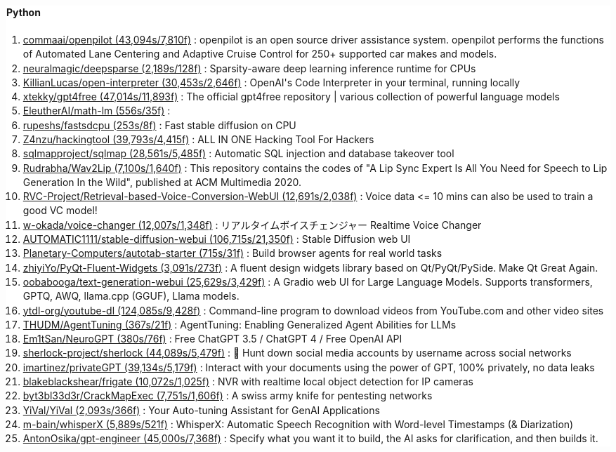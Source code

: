 #### Python
1. [commaai/openpilot (43,094s/7,810f)](https://github.com/commaai/openpilot) : openpilot is an open source driver assistance system. openpilot performs the functions of Automated Lane Centering and Adaptive Cruise Control for 250+ supported car makes and models.
2. [neuralmagic/deepsparse (2,189s/128f)](https://github.com/neuralmagic/deepsparse) : Sparsity-aware deep learning inference runtime for CPUs
3. [KillianLucas/open-interpreter (30,453s/2,646f)](https://github.com/KillianLucas/open-interpreter) : OpenAI's Code Interpreter in your terminal, running locally
4. [xtekky/gpt4free (47,014s/11,893f)](https://github.com/xtekky/gpt4free) : The official gpt4free repository | various collection of powerful language models
5. [EleutherAI/math-lm (556s/35f)](https://github.com/EleutherAI/math-lm) : 
6. [rupeshs/fastsdcpu (253s/8f)](https://github.com/rupeshs/fastsdcpu) : Fast stable diffusion on CPU
7. [Z4nzu/hackingtool (39,793s/4,415f)](https://github.com/Z4nzu/hackingtool) : ALL IN ONE Hacking Tool For Hackers
8. [sqlmapproject/sqlmap (28,561s/5,485f)](https://github.com/sqlmapproject/sqlmap) : Automatic SQL injection and database takeover tool
9. [Rudrabha/Wav2Lip (7,100s/1,640f)](https://github.com/Rudrabha/Wav2Lip) : This repository contains the codes of "A Lip Sync Expert Is All You Need for Speech to Lip Generation In the Wild", published at ACM Multimedia 2020.
10. [RVC-Project/Retrieval-based-Voice-Conversion-WebUI (12,691s/2,038f)](https://github.com/RVC-Project/Retrieval-based-Voice-Conversion-WebUI) : Voice data <= 10 mins can also be used to train a good VC model!
11. [w-okada/voice-changer (12,007s/1,348f)](https://github.com/w-okada/voice-changer) : リアルタイムボイスチェンジャー Realtime Voice Changer
12. [AUTOMATIC1111/stable-diffusion-webui (106,715s/21,350f)](https://github.com/AUTOMATIC1111/stable-diffusion-webui) : Stable Diffusion web UI
13. [Planetary-Computers/autotab-starter (715s/31f)](https://github.com/Planetary-Computers/autotab-starter) : Build browser agents for real world tasks
14. [zhiyiYo/PyQt-Fluent-Widgets (3,091s/273f)](https://github.com/zhiyiYo/PyQt-Fluent-Widgets) : A fluent design widgets library based on Qt/PyQt/PySide. Make Qt Great Again.
15. [oobabooga/text-generation-webui (25,629s/3,429f)](https://github.com/oobabooga/text-generation-webui) : A Gradio web UI for Large Language Models. Supports transformers, GPTQ, AWQ, llama.cpp (GGUF), Llama models.
16. [ytdl-org/youtube-dl (124,085s/9,428f)](https://github.com/ytdl-org/youtube-dl) : Command-line program to download videos from YouTube.com and other video sites
17. [THUDM/AgentTuning (367s/21f)](https://github.com/THUDM/AgentTuning) : AgentTuning: Enabling Generalized Agent Abilities for LLMs
18. [Em1tSan/NeuroGPT (380s/76f)](https://github.com/Em1tSan/NeuroGPT) : Free ChatGPT 3.5 / ChatGPT 4 / Free OpenAI API
19. [sherlock-project/sherlock (44,089s/5,479f)](https://github.com/sherlock-project/sherlock) : 🔎 Hunt down social media accounts by username across social networks
20. [imartinez/privateGPT (39,134s/5,179f)](https://github.com/imartinez/privateGPT) : Interact with your documents using the power of GPT, 100% privately, no data leaks
21. [blakeblackshear/frigate (10,072s/1,025f)](https://github.com/blakeblackshear/frigate) : NVR with realtime local object detection for IP cameras
22. [byt3bl33d3r/CrackMapExec (7,751s/1,606f)](https://github.com/byt3bl33d3r/CrackMapExec) : A swiss army knife for pentesting networks
23. [YiVal/YiVal (2,093s/366f)](https://github.com/YiVal/YiVal) : Your Auto-tuning Assistant for GenAI Applications
24. [m-bain/whisperX (5,889s/521f)](https://github.com/m-bain/whisperX) : WhisperX: Automatic Speech Recognition with Word-level Timestamps (& Diarization)
25. [AntonOsika/gpt-engineer (45,000s/7,368f)](https://github.com/AntonOsika/gpt-engineer) : Specify what you want it to build, the AI asks for clarification, and then builds it.
